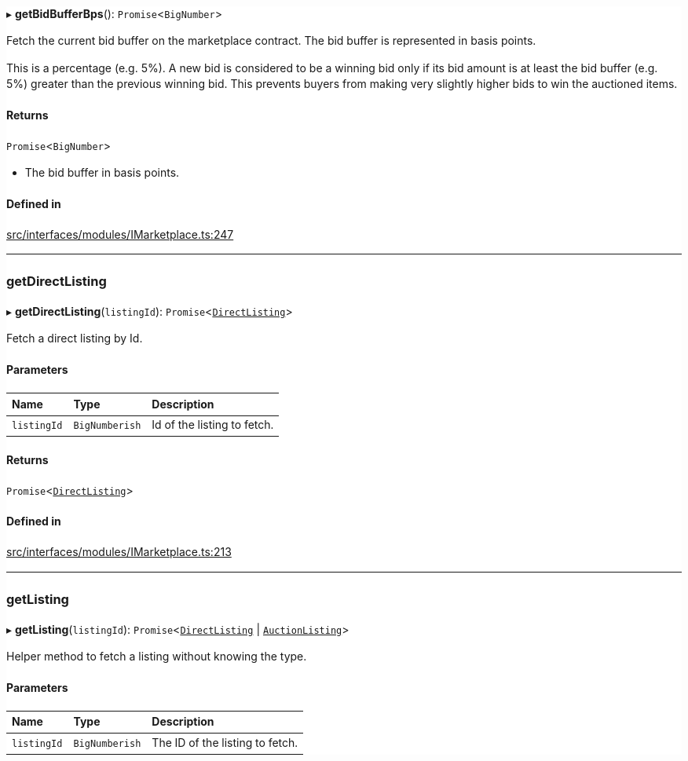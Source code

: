 ▸ **getBidBufferBps**(): `Promise`<`BigNumber`\>

Fetch the current bid buffer on the marketplace contract.
The bid buffer is represented in basis points.

This is a percentage (e.g. 5%). A new bid is considered to be a winning
bid only if its bid amount is at least the bid buffer (e.g. 5%) greater
than the previous winning bid. This prevents buyers from making very
slightly higher bids to win the auctioned items.

#### Returns

`Promise`<`BigNumber`\>

- The bid buffer in basis points.

#### Defined in

[src/interfaces/modules/IMarketplace.ts:247](https://github.com/PrasoonPratham/nftlabs-sdk-ts/blob/3077f6d/src/interfaces/modules/IMarketplace.ts#L247)

---

### getDirectListing

▸ **getDirectListing**(`listingId`): `Promise`<[`DirectListing`](DirectListing)\>

Fetch a direct listing by Id.

#### Parameters

| Name        | Type           | Description                 |
| :---------- | :------------- | :-------------------------- |
| `listingId` | `BigNumberish` | Id of the listing to fetch. |

#### Returns

`Promise`<[`DirectListing`](DirectListing)\>

#### Defined in

[src/interfaces/modules/IMarketplace.ts:213](https://github.com/PrasoonPratham/nftlabs-sdk-ts/blob/3077f6d/src/interfaces/modules/IMarketplace.ts#L213)

---

### getListing

▸ **getListing**(`listingId`): `Promise`<[`DirectListing`](DirectListing) \| [`AuctionListing`](AuctionListing)\>

Helper method to fetch a listing without knowing the type.

#### Parameters

| Name        | Type           | Description                     |
| :---------- | :------------- | :------------------------------ |
| `listingId` | `BigNumberish` | The ID of the listing to fetch. |
